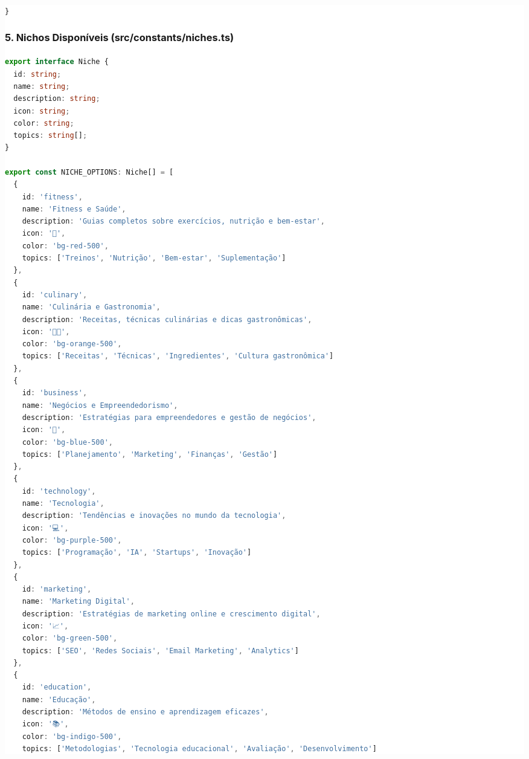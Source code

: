 ```javascript
}
```

### 5. Nichos Disponíveis (src/constants/niches.ts)

```typescript
export interface Niche {
  id: string;
  name: string;
  description: string;
  icon: string;
  color: string;
  topics: string[];
}

export const NICHE_OPTIONS: Niche[] = [
  {
    id: 'fitness',
    name: 'Fitness e Saúde',
    description: 'Guias completos sobre exercícios, nutrição e bem-estar',
    icon: '💪',
    color: 'bg-red-500',
    topics: ['Treinos', 'Nutrição', 'Bem-estar', 'Suplementação']
  },
  {
    id: 'culinary',
    name: 'Culinária e Gastronomia',
    description: 'Receitas, técnicas culinárias e dicas gastronômicas',
    icon: '👨‍🍳',
    color: 'bg-orange-500',
    topics: ['Receitas', 'Técnicas', 'Ingredientes', 'Cultura gastronômica']
  },
  {
    id: 'business',
    name: 'Negócios e Empreendedorismo',
    description: 'Estratégias para empreendedores e gestão de negócios',
    icon: '💼',
    color: 'bg-blue-500',
    topics: ['Planejamento', 'Marketing', 'Finanças', 'Gestão']
  },
  {
    id: 'technology',
    name: 'Tecnologia',
    description: 'Tendências e inovações no mundo da tecnologia',
    icon: '💻',
    color: 'bg-purple-500',
    topics: ['Programação', 'IA', 'Startups', 'Inovação']
  },
  {
    id: 'marketing',
    name: 'Marketing Digital',
    description: 'Estratégias de marketing online e crescimento digital',
    icon: '📈',
    color: 'bg-green-500',
    topics: ['SEO', 'Redes Sociais', 'Email Marketing', 'Analytics']
  },
  {
    id: 'education',
    name: 'Educação',
    description: 'Métodos de ensino e aprendizagem eficazes',
    icon: '📚',
    color: 'bg-indigo-500',
    topics: ['Metodologias', 'Tecnologia educacional', 'Avaliação', 'Desenvolvimento']
```